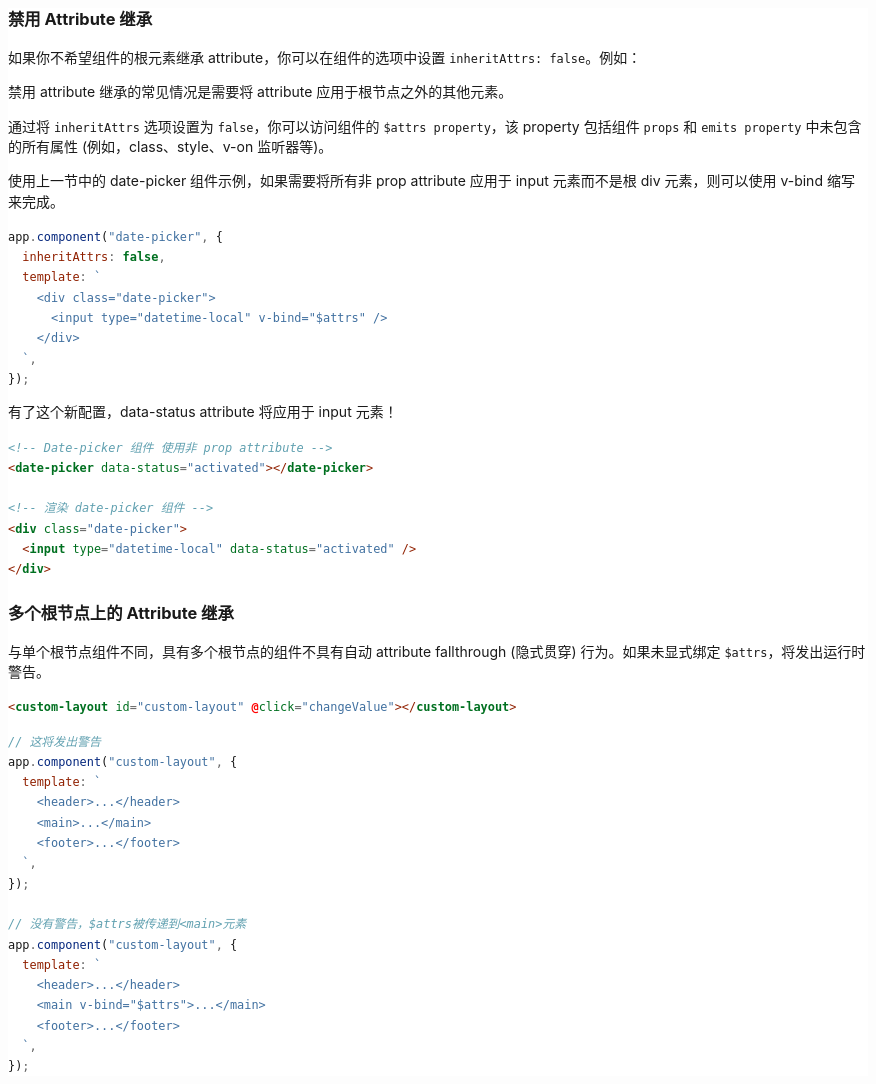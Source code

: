 ### 禁用 Attribute 继承

如果你不希望组件的根元素继承 attribute，你可以在组件的选项中设置 `inheritAttrs: false`。例如：

禁用 attribute 继承的常见情况是需要将 attribute 应用于根节点之外的其他元素。

通过将 `inheritAttrs` 选项设置为 `false`，你可以访问组件的 `$attrs property`，该 property 包括组件 `props` 和 `emits property` 中未包含的所有属性 (例如，class、style、v-on 监听器等)。

使用上一节中的 date-picker 组件示例，如果需要将所有非 prop attribute 应用于 input 元素而不是根 div 元素，则可以使用 v-bind 缩写来完成。

```js
app.component("date-picker", {
  inheritAttrs: false,
  template: `
    <div class="date-picker">
      <input type="datetime-local" v-bind="$attrs" />
    </div>
  `,
});
```

有了这个新配置，data-status attribute 将应用于 input 元素！

```html
<!-- Date-picker 组件 使用非 prop attribute -->
<date-picker data-status="activated"></date-picker>

<!-- 渲染 date-picker 组件 -->
<div class="date-picker">
  <input type="datetime-local" data-status="activated" />
</div>
```

### 多个根节点上的 Attribute 继承

与单个根节点组件不同，具有多个根节点的组件不具有自动 attribute fallthrough (隐式贯穿) 行为。如果未显式绑定 `$attrs`，将发出运行时警告。

```html
<custom-layout id="custom-layout" @click="changeValue"></custom-layout>
```

```js
// 这将发出警告
app.component("custom-layout", {
  template: `
    <header>...</header>
    <main>...</main>
    <footer>...</footer>
  `,
});

// 没有警告，$attrs被传递到<main>元素
app.component("custom-layout", {
  template: `
    <header>...</header>
    <main v-bind="$attrs">...</main>
    <footer>...</footer>
  `,
});
```

